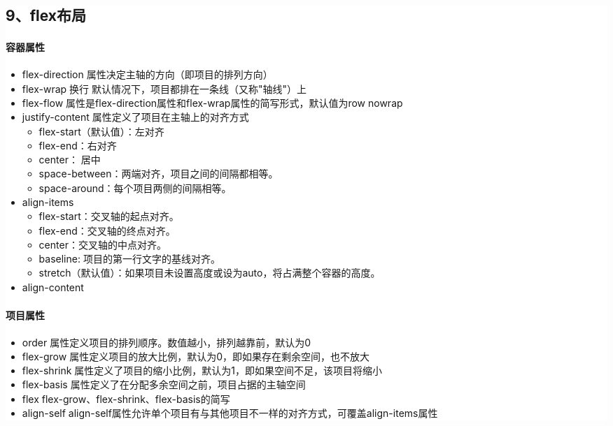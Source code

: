 
## 9、flex布局

#### 容器属性
 - flex-direction  属性决定主轴的方向（即项目的排列方向）
 - flex-wrap  换行 默认情况下，项目都排在一条线（又称"轴线"）上
 - flex-flow  属性是flex-direction属性和flex-wrap属性的简写形式，默认值为row nowrap
 - justify-content 属性定义了项目在主轴上的对齐方式
    - flex-start（默认值）：左对齐
    - flex-end：右对齐
    - center： 居中
    - space-between：两端对齐，项目之间的间隔都相等。
    - space-around：每个项目两侧的间隔相等。
 - align-items
    - flex-start：交叉轴的起点对齐。
    - flex-end：交叉轴的终点对齐。
    - center：交叉轴的中点对齐。
    - baseline: 项目的第一行文字的基线对齐。
    - stretch（默认值）：如果项目未设置高度或设为auto，将占满整个容器的高度。
 - align-content


#### 项目属性
- order  属性定义项目的排列顺序。数值越小，排列越靠前，默认为0
- flex-grow 属性定义项目的放大比例，默认为0，即如果存在剩余空间，也不放大 
- flex-shrink 属性定义了项目的缩小比例，默认为1，即如果空间不足，该项目将缩小
- flex-basis 属性定义了在分配多余空间之前，项目占据的主轴空间
- flex flex-grow、flex-shrink、flex-basis的简写
- align-self  align-self属性允许单个项目有与其他项目不一样的对齐方式，可覆盖align-items属性
